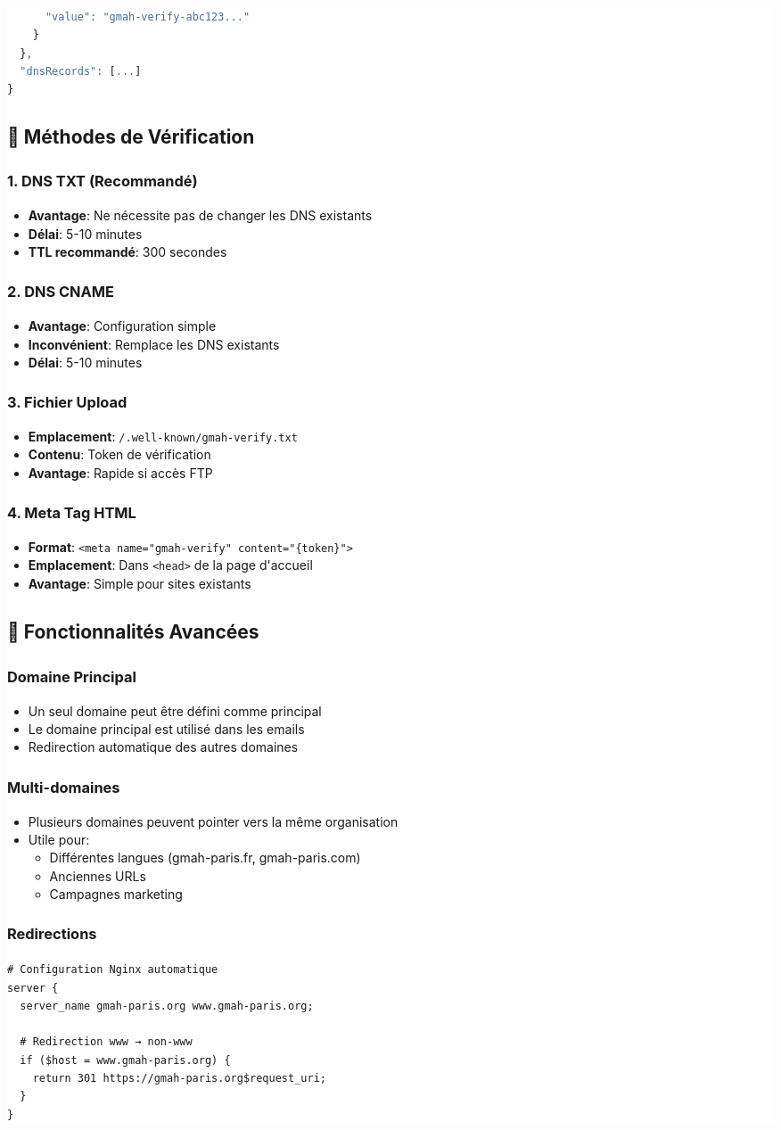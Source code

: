 ```typescript
      "value": "gmah-verify-abc123..."
    }
  },
  "dnsRecords": [...]
}
```

## 🔐 Méthodes de Vérification

### 1. DNS TXT (Recommandé)
- **Avantage**: Ne nécessite pas de changer les DNS existants
- **Délai**: 5-10 minutes
- **TTL recommandé**: 300 secondes

### 2. DNS CNAME
- **Avantage**: Configuration simple
- **Inconvénient**: Remplace les DNS existants
- **Délai**: 5-10 minutes

### 3. Fichier Upload
- **Emplacement**: `/.well-known/gmah-verify.txt`
- **Contenu**: Token de vérification
- **Avantage**: Rapide si accès FTP

### 4. Meta Tag HTML
- **Format**: `<meta name="gmah-verify" content="{token}">`
- **Emplacement**: Dans `<head>` de la page d'accueil
- **Avantage**: Simple pour sites existants

## 🌟 Fonctionnalités Avancées

### Domaine Principal
- Un seul domaine peut être défini comme principal
- Le domaine principal est utilisé dans les emails
- Redirection automatique des autres domaines

### Multi-domaines
- Plusieurs domaines peuvent pointer vers la même organisation
- Utile pour:
  - Différentes langues (gmah-paris.fr, gmah-paris.com)
  - Anciennes URLs
  - Campagnes marketing

### Redirections
```nginx
# Configuration Nginx automatique
server {
  server_name gmah-paris.org www.gmah-paris.org;
  
  # Redirection www → non-www
  if ($host = www.gmah-paris.org) {
    return 301 https://gmah-paris.org$request_uri;
  }
}
```
